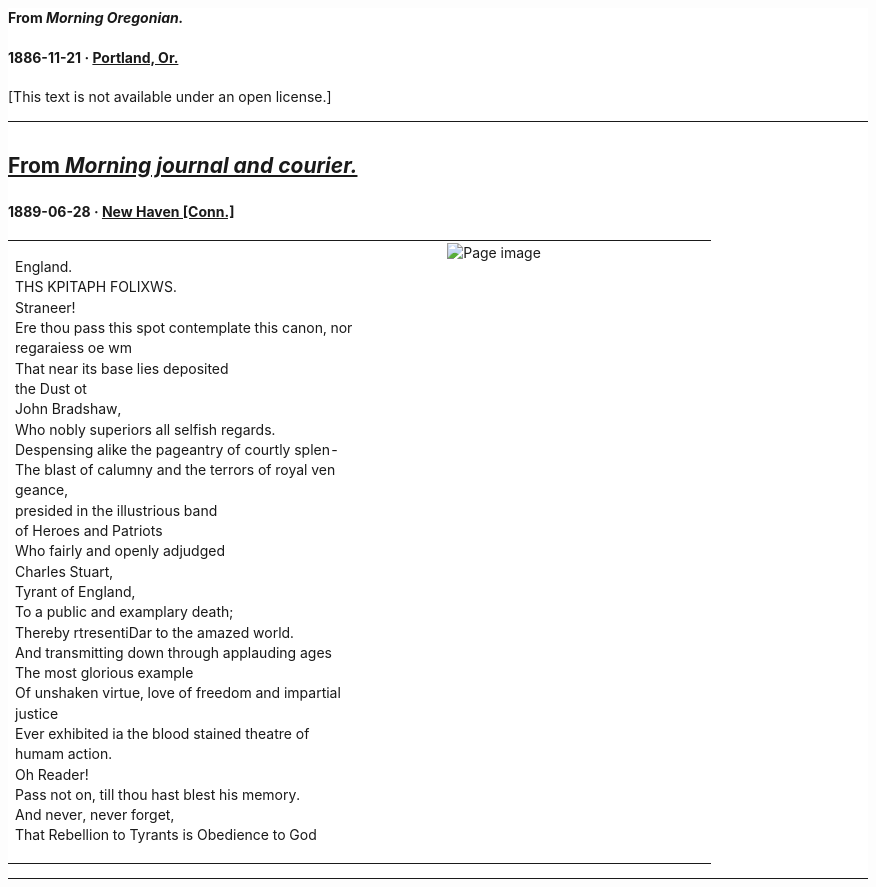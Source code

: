 #### From _Morning Oregonian._

#### 1886-11-21 &middot; [Portland, Or.](http://dbpedia.org/resource/Portland%2C_Oregon)

[This text is not available under an open license.]

---

## [From _Morning journal and courier._](https://www.loc.gov/resource/sn82015483/1889-06-28/ed-1/?sp=2)

#### 1889-06-28 &middot; [New Haven [Conn.]](http://dbpedia.org/resource/New_Haven%2C_Connecticut)

<table style="width: 100%;"><tr><td style="width: 50%">

  
England.  
THS KPITAPH FOLIXWS.  
Straneer!  
Ere thou pass this spot contemplate this canon, nor  
regaraiess oe wm  
That near its base lies deposited  
the Dust ot  
John Bradshaw,  
Who nobly superiors all selfish regards.  
Despensing alike the pageantry of courtly splen-  
The blast of calumny and the terrors of royal ven  
geance,  
presided in the illustrious band  
of Heroes and Patriots  
Who fairly and openly adjudged  
Charles Stuart,  
Tyrant of England,  
To a public and examplary death;  
Thereby rtresentiDar to the amazed world.  
And transmitting down through applauding ages  
The most glorious example  
Of unshaken virtue, love of freedom and impartial  
justice  
Ever exhibited ia the blood stained theatre of  
humam action.  
Oh Reader!  
Pass not on, till thou hast blest his memory.  
And never, never forget,  
That Rebellion to Tyrants is Obedience to God
</td><td style="width: 50%; max-height: 75%; margin: auto; display: block;">
<img alt="Page image" src="https://tile.loc.gov/image-services/iiif/service:ndnp:ct:batch_ct_elm_ver01:data:sn82015483:00271764315:1889062801:0618/pct:25.253696723688027,27.3776266245597,10.060887213685126,8.830317016883274/!600,600/0/default.jpg"/>
</td>
</tr></table>

---